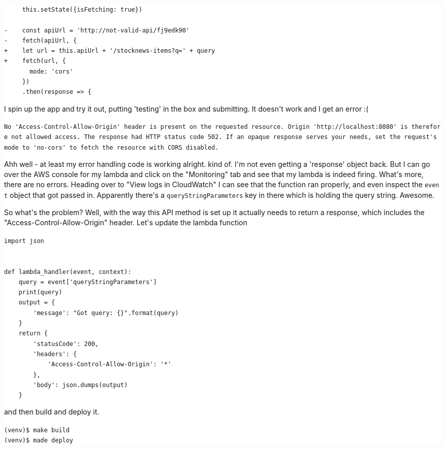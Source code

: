 ```
     this.setState({isFetching: true})

-    const apiUrl = 'http://not-valid-api/fj9edk90'
-    fetch(apiUrl, {
+    let url = this.apiUrl + '/stocknews-items?q=' + query
+    fetch(url, {
       mode: 'cors'
     })
     .then(response => {
```  
I spin up the app and try it out, putting 'testing' in the box and submitting. It doesn't work and I get an error :(
```
No 'Access-Control-Allow-Origin' header is present on the requested resource. Origin 'http://localhost:8080' is therefore not allowed access. The response had HTTP status code 502. If an opaque response serves your needs, set the request's mode to 'no-cors' to fetch the resource with CORS disabled.  
```

Ahh well - at least my error handling code is working alright. kind of. I'm not even getting a 'response' object back. But I can go over the AWS console for my lambda and click on the "Monitoring" tab and see that my lambda is indeed firing. What's more, there are no errors. Heading over to "View logs in CloudWatch" I can see that the function ran properly, and even inspect the `event` object that got passed in. Apparently there's a `queryStringParameters` key in there which is holding the query string. Awesome.

So what's the problem? Well, with the way this API method is set up it actually needs to return a response, which includes the "Access-Control-Allow-Origin" header. Let's update the lambda function
```
import json


def lambda_handler(event, context):
    query = event['queryStringParameters']
    print(query)
    output = {
        'message': "Got query: {}".format(query)
    }
    return {
        'statusCode': 200,
        'headers': {
            'Access-Control-Allow-Origin': '*'
        },
        'body': json.dumps(output)
    }

```
and then build and deploy it.  
```
(venv)$ make build
(venv)$ made deploy
```
